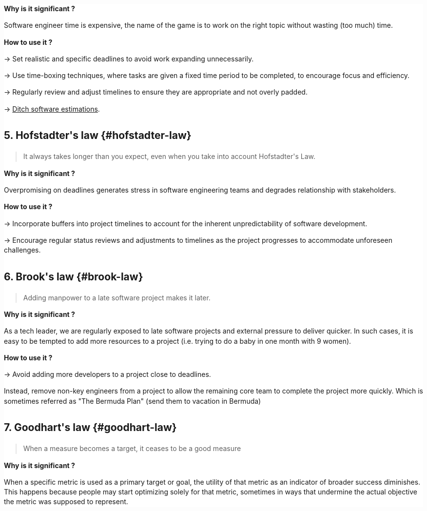 **Why is it significant ?**

Software engineer time is expensive, the name of the game is to work on the right topic without wasting (too much) time.

**How to use it ?**

→ Set realistic and specific deadlines to avoid work expanding unnecessarily.

→ Use time-boxing techniques, where tasks are given a fixed time period to be completed, to encourage focus and efficiency.

→ Regularly review and adjust timelines to ensure they are appropriate and not overly padded.

→ [Ditch software estimations](/blog/2025/06/20/software-estimates-suck).

## 5. Hofstadter's law {#hofstadter-law}

> It always takes longer than you expect, even when you take into account Hofstadter's Law.

**Why is it significant ?**

Overpromising on deadlines generates stress in software engineering teams and degrades relationship with stakeholders.

**How to use it ?**

→ Incorporate buffers into project timelines to account for the inherent unpredictability of software development.

→ Encourage regular status reviews and adjustments to timelines as the project progresses to accommodate unforeseen challenges.

## 6. Brook's law {#brook-law}

> Adding manpower to a late software project makes it later.

**Why is it significant ?**

As a tech leader, we are regularly exposed to late software projects and external pressure to deliver quicker.
In such cases, it is easy to be tempted to add more resources to a project (i.e. trying to do a baby in one month with 9 women).

**How to use it ?**

→ Avoid adding more developers to a project close to deadlines.

Instead, remove non-key engineers from a project to allow the remaining core team to complete the project more quickly. Which is sometimes referred as "The Bermuda Plan" (send them to vacation in Bermuda)

## 7. Goodhart's law {#goodhart-law}

> When a measure becomes a target, it ceases to be a good measure

**Why is it significant ?**

When a specific metric is used as a primary target or goal, the utility of that metric as an indicator of broader success diminishes.
This happens because people may start optimizing solely for that metric, sometimes in ways that undermine the actual objective the metric was supposed to represent.

